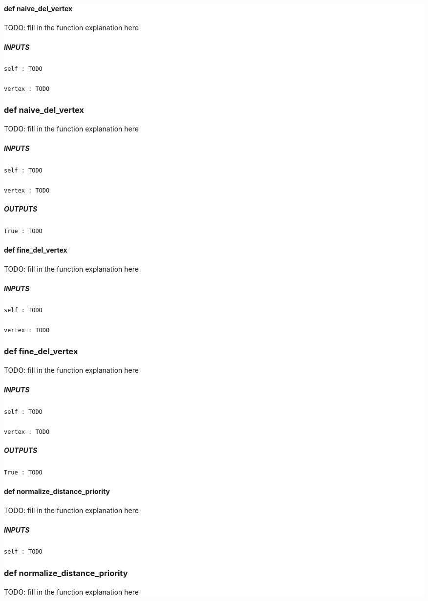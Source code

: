 #### def naive_del_vertex

TODO: fill in the function explanation here

##### INPUTS

    self : TODO

    vertex : TODO

### def naive_del_vertex

TODO: fill in the function explanation here

##### INPUTS

    self : TODO

    vertex : TODO

##### OUTPUTS
    True : TODO

#### def fine_del_vertex

TODO: fill in the function explanation here

##### INPUTS

    self : TODO

    vertex : TODO

### def fine_del_vertex

TODO: fill in the function explanation here

##### INPUTS

    self : TODO

    vertex : TODO

##### OUTPUTS
    True : TODO

#### def normalize_distance_priority

TODO: fill in the function explanation here

##### INPUTS

    self : TODO

### def normalize_distance_priority

TODO: fill in the function explanation here

